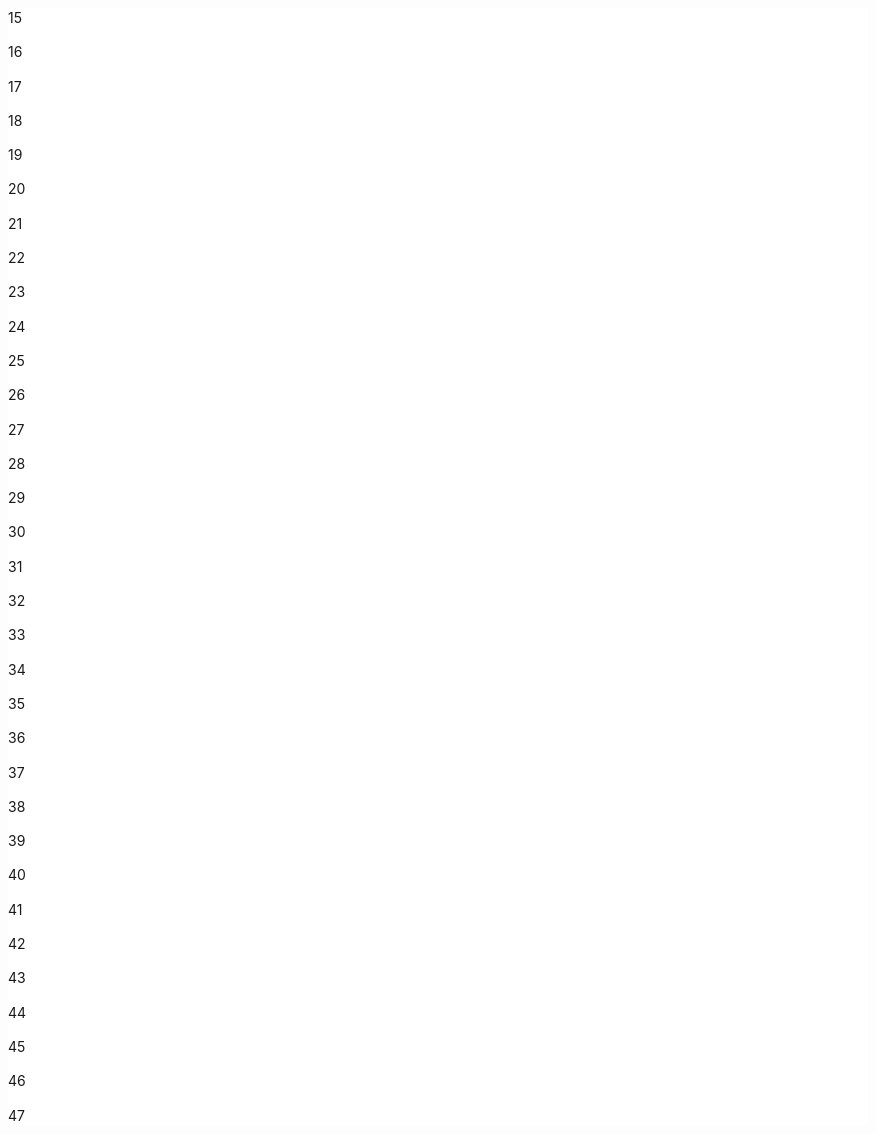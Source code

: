   15

  16

  17

  18

  19

  20

  21

  22

  23

  24

  25

  26

  27

  28

  29

  30

  31

  32

  33

  34

  35

  36

  37

  38

  39

  40

  41

  42

  43

  44

  45

  46

  47
